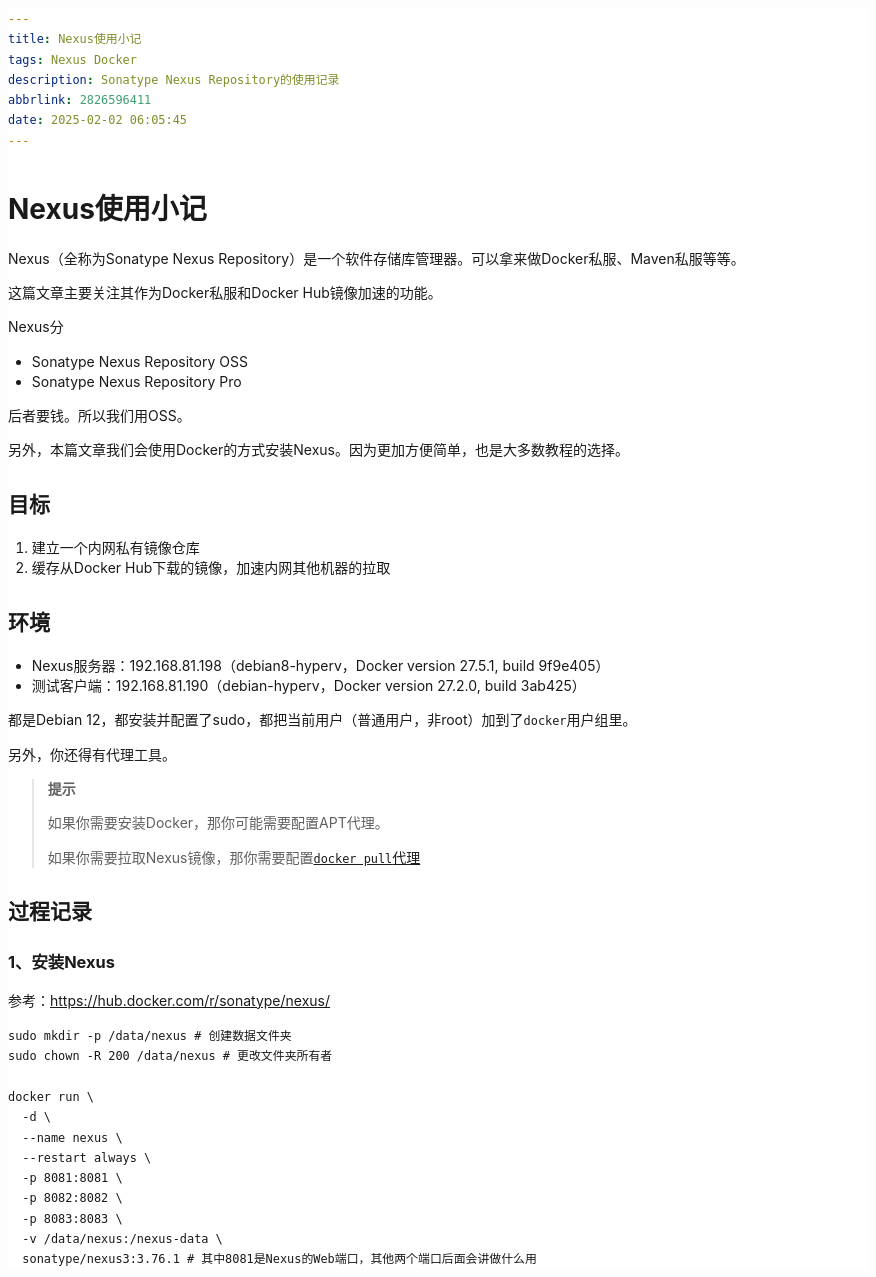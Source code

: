 ```yaml
---
title: Nexus使用小记
tags: Nexus Docker
description: Sonatype Nexus Repository的使用记录
abbrlink: 2826596411
date: 2025-02-02 06:05:45
---
```



# Nexus使用小记

Nexus（全称为Sonatype Nexus Repository）是一个软件存储库管理器。可以拿来做Docker私服、Maven私服等等。

这篇文章主要关注其作为Docker私服和Docker Hub镜像加速的功能。

Nexus分

* Sonatype Nexus Repository OSS
* Sonatype Nexus Repository Pro

后者要钱。所以我们用OSS。

另外，本篇文章我们会使用Docker的方式安装Nexus。因为更加方便简单，也是大多数教程的选择。

## 目标

1. 建立一个内网私有镜像仓库
2. 缓存从Docker Hub下载的镜像，加速内网其他机器的拉取

## 环境

* Nexus服务器：192.168.81.198（debian8-hyperv，Docker version 27.5.1, build 9f9e405）
* 测试客户端：192.168.81.190（debian-hyperv，Docker version 27.2.0, build 3ab425）

都是Debian 12，都安装并配置了sudo，都把当前用户（普通用户，非root）加到了`docker`用户组里。

另外，你还得有代理工具。

> **提示**
>
> 如果你需要安装Docker，那你可能需要配置APT代理。
>
> 如果你需要拉取Nexus镜像，那你需要配置[`docker pull`代理](https://www.lfhacks.com/tech/pull-docker-images-behind-proxy/)

## 过程记录

### 1、安装Nexus

参考：https://hub.docker.com/r/sonatype/nexus/

```shell
sudo mkdir -p /data/nexus # 创建数据文件夹
sudo chown -R 200 /data/nexus # 更改文件夹所有者

docker run \
  -d \
  --name nexus \
  --restart always \
  -p 8081:8081 \
  -p 8082:8082 \
  -p 8083:8083 \
  -v /data/nexus:/nexus-data \
  sonatype/nexus3:3.76.1 # 其中8081是Nexus的Web端口，其他两个端口后面会讲做什么用
```
